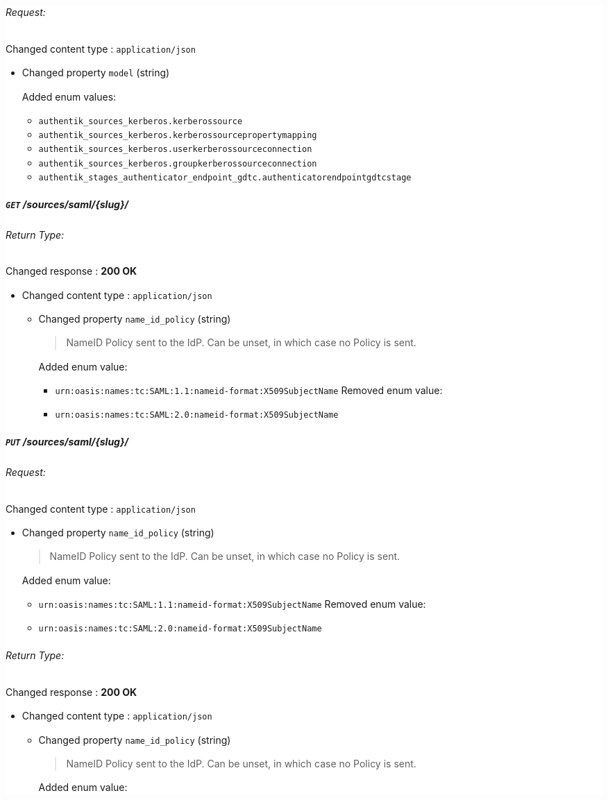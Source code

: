 ###### Request:

Changed content type : `application/json`

-   Changed property `model` (string)

    Added enum values:

    -   `authentik_sources_kerberos.kerberossource`
    -   `authentik_sources_kerberos.kerberossourcepropertymapping`
    -   `authentik_sources_kerberos.userkerberossourceconnection`
    -   `authentik_sources_kerberos.groupkerberossourceconnection`
    -   `authentik_stages_authenticator_endpoint_gdtc.authenticatorendpointgdtcstage`

##### `GET` /sources/saml/&#123;slug&#125;/

###### Return Type:

Changed response : **200 OK**

-   Changed content type : `application/json`

    -   Changed property `name_id_policy` (string)

        > NameID Policy sent to the IdP. Can be unset, in which case no Policy is sent.

        Added enum value:

        -   `urn:oasis:names:tc:SAML:1.1:nameid-format:X509SubjectName`
            Removed enum value:

        -   `urn:oasis:names:tc:SAML:2.0:nameid-format:X509SubjectName`

##### `PUT` /sources/saml/&#123;slug&#125;/

###### Request:

Changed content type : `application/json`

-   Changed property `name_id_policy` (string)

    > NameID Policy sent to the IdP. Can be unset, in which case no Policy is sent.

    Added enum value:

    -   `urn:oasis:names:tc:SAML:1.1:nameid-format:X509SubjectName`
        Removed enum value:

    -   `urn:oasis:names:tc:SAML:2.0:nameid-format:X509SubjectName`

###### Return Type:

Changed response : **200 OK**

-   Changed content type : `application/json`

    -   Changed property `name_id_policy` (string)

        > NameID Policy sent to the IdP. Can be unset, in which case no Policy is sent.

        Added enum value:
